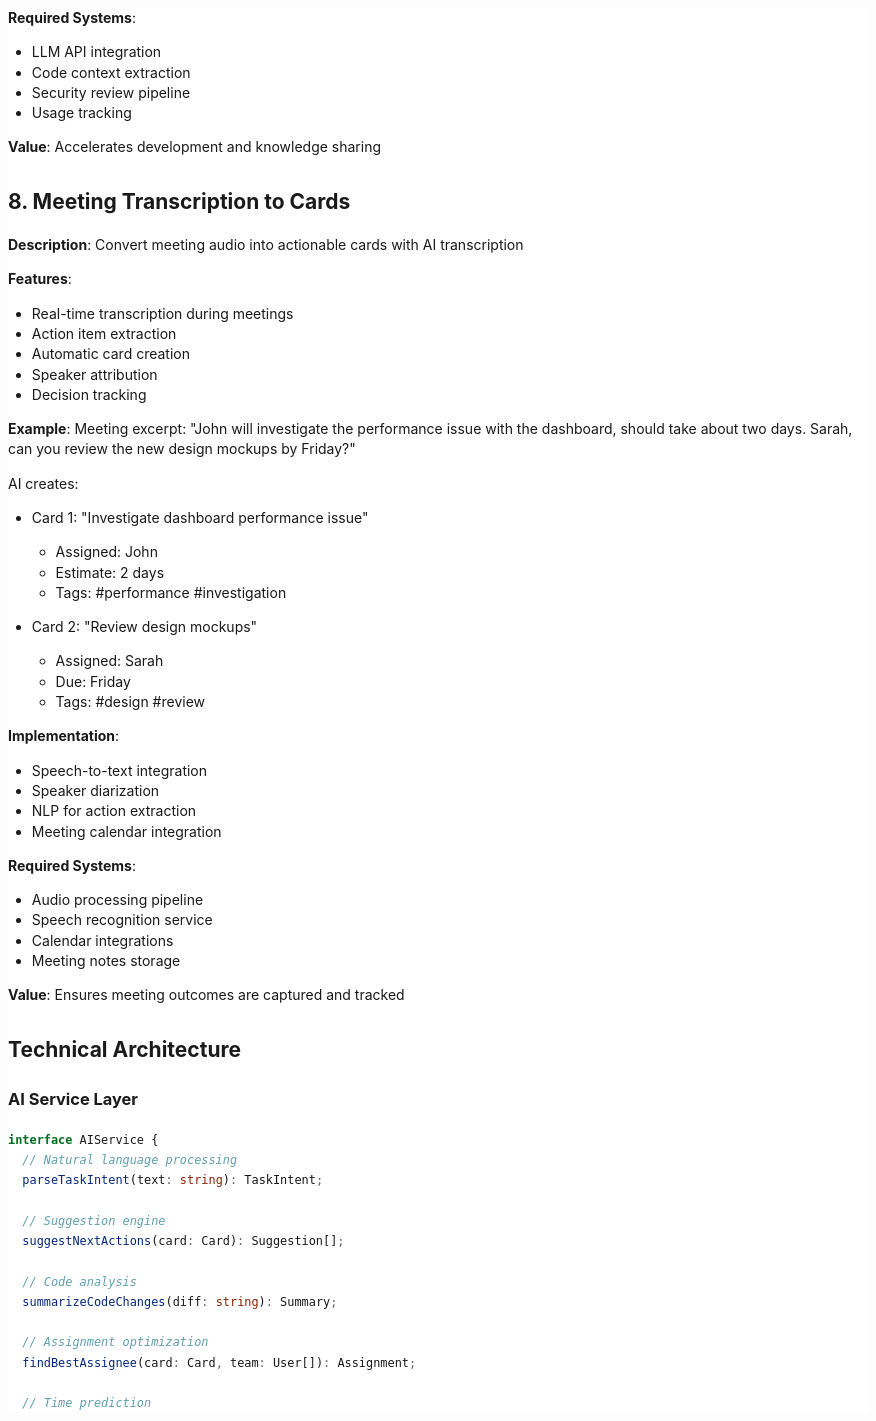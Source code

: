 **Required Systems**:
- LLM API integration
- Code context extraction
- Security review pipeline
- Usage tracking

**Value**: Accelerates development and knowledge sharing

## 8. Meeting Transcription to Cards

**Description**: Convert meeting audio into actionable cards with AI transcription

**Features**:
- Real-time transcription during meetings
- Action item extraction
- Automatic card creation
- Speaker attribution
- Decision tracking

**Example**:
Meeting excerpt: "John will investigate the performance issue with the dashboard, should take about two days. Sarah, can you review the new design mockups by Friday?"

AI creates:
- Card 1: "Investigate dashboard performance issue"
  - Assigned: John
  - Estimate: 2 days
  - Tags: #performance #investigation

- Card 2: "Review design mockups"
  - Assigned: Sarah
  - Due: Friday
  - Tags: #design #review

**Implementation**:
- Speech-to-text integration
- Speaker diarization
- NLP for action extraction
- Meeting calendar integration

**Required Systems**:
- Audio processing pipeline
- Speech recognition service
- Calendar integrations
- Meeting notes storage

**Value**: Ensures meeting outcomes are captured and tracked

## Technical Architecture

### AI Service Layer
```typescript
interface AIService {
  // Natural language processing
  parseTaskIntent(text: string): TaskIntent;
  
  // Suggestion engine
  suggestNextActions(card: Card): Suggestion[];
  
  // Code analysis
  summarizeCodeChanges(diff: string): Summary;
  
  // Assignment optimization
  findBestAssignee(card: Card, team: User[]): Assignment;
  
  // Time prediction
```